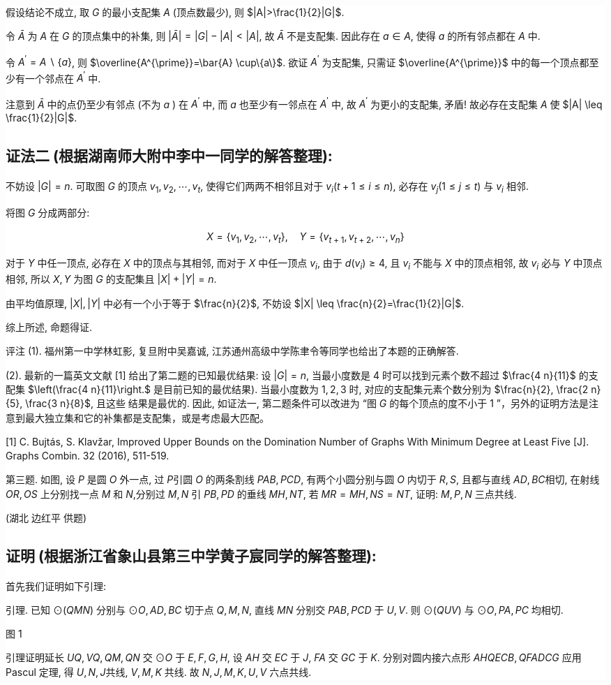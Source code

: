 假设结论不成立, 取 $G$ 的最小支配集 $A$ (顶点数最少), 则 $|A|>\frac{1}{2}|G|$.

令 $\bar{A}$ 为 $A$ 在 $G$ 的顶点集中的补集, 则 $|\bar{A}|=|G|-|A|<|A|$, 故 $\bar{A}$ 不是支配集. 因此存在 $a \in A$, 使得 $a$ 的所有邻点都在 $A$ 中.

令 $A^{\prime}=A \backslash\{a\}$, 则 $\overline{A^{\prime}}=\bar{A} \cup\{a\}$. 欲证 $A^{\prime}$ 为支配集, 只需证 $\overline{A^{\prime}}$ 中的每一个顶点都至少有一个邻点在 $A^{\prime}$ 中.

注意到 $\bar{A}$ 中的点仍至少有邻点 (不为 $a$ ) 在 $A^{\prime}$ 中, 而 $a$ 也至少有一邻点在 $A^{\prime}$ 中, 故 $A^{\prime}$ 为更小的支配集, 矛盾! 故必存在支配集 $A$ 使 $|A| \leq \frac{1}{2}|G|$.

## 证法二 (根据湖南师大附中李中一同学的解答整理):

不妨设 $|G|=n$. 可取图 $G$ 的顶点 $v_{1}, v_{2}, \cdots, v_{t}$, 使得它们两两不相邻且对于 $v_{i}(t+1 \leq i \leq n)$, 必存在 $v_{j}(1 \leq j \leq t)$ 与 $v_{i}$ 相邻.

将图 $G$ 分成两部分:

$$
X=\left\{v_{1}, v_{2}, \cdots, v_{t}\right\}, \quad Y=\left\{v_{t+1}, v_{t+2}, \cdots, v_{n}\right\}
$$

对于 $Y$ 中任一顶点, 必存在 $X$ 中的顶点与其相邻, 而对于 $X$ 中任一顶点 $v_{i}$, 由于 $d\left(v_{i}\right) \geq 4$, 且 $v_{i}$ 不能与 $X$ 中的顶点相邻, 故 $v_{i}$ 必与 $Y$ 中顶点相邻, 所以 $X, Y$ 为图 $G$ 的支配集且 $|X|+|Y|=n$.

由平均值原理, $|X|,|Y|$ 中必有一个小于等于 $\frac{n}{2}$, 不妨设 $|X| \leq \frac{n}{2}=\frac{1}{2}|G|$.

综上所述, 命题得证.

评注 (1). 福州第一中学林虹影, 复旦附中吴嘉诚, 江苏通州高级中学陈聿令等同学也给出了本题的正确解答.

(2). 最新的一篇英文文献 [1] 给出了第二题的已知最优结果: 设 $|G|=n$, 当最小度数是 4 时可以找到元素个数不超过 $\frac{4 n}{11}$ 的支配集 $\left(\frac{4 n}{11}\right.$ 是目前已知的最优结果). 当最小度数为 $1,2,3$ 时, 对应的支配集元素个数分别为 $\frac{n}{2}, \frac{2 n}{5}, \frac{3 n}{8}$, 且这些
结果是最优的. 因此, 如证法一, 第二题条件可以改进为 “图 $G$ 的每个顶点的度不小于 1 ”，另外的证明方法是注意到最大独立集和它的补集都是支配集，或是考虑最大匹配。

[1] C. Bujtás, S. Klavžar, Improved Upper Bounds on the Domination Number of Graphs With Minimum Degree at Least Five [J]. Graphs Combin. 32 (2016), 511-519.

第三题. 如图, 设 $P$ 是圆 $O$ 外一点, 过 $P$引圆 $O$ 的两条割线 $P A B, P C D$, 有两个小圆分别与圆 $O$ 内切于 $R, S$, 且都与直线 $A D, B C$相切, 在射线 $O R, O S$ 上分别找一点 $M$ 和 $N$,分别过 $M, N$ 引 $P B, P D$ 的垂线 $M H, N T$, 若 $M R=M H, N S=N T$, 证明: $M, P, N$ 三点共线.



(湖北 边红平 供题)

## 证明 (根据浙江省象山县第三中学黄子宸同学的解答整理):

首先我们证明如下引理:

引理. 已知 $\odot(Q M N)$ 分别与 $\odot O, A D, B C$ 切于点 $Q, M, N$, 直线 $M N$ 分别交 $P A B, P C D$ 于 $U, V$. 则 $\odot(Q U V)$ 与 $\odot O, P A, P C$ 均相切.



图 1

引理证明延长 $U Q, V Q, Q M, Q N$ 交 $\odot O$ 于 $E, F, G, H$, 设 $A H$ 交 $E C$ 于 $J$, $F A$ 交 $G C$ 于 $K$.
分别对圆内接六点形 $A H Q E C B, Q F A D C G$ 应用 Pascul 定理, 得 $U, N, J$共线, $V, M, K$ 共线. 故 $N, J, M, K, U, V$ 六点共线.
